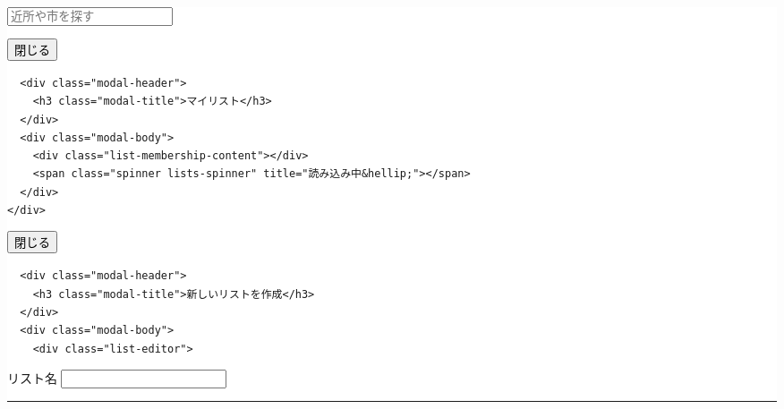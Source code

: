 <div id="geo-enabled-dropdown">
  <div tabindex="-1">
  <div class="dropdown-caret">
    <span class="caret-outer"></span>
    <span class="caret-inner"></span>
  </div>
  <div>
    <div class="geo-query-location">
      <input class="GeoSearch-queryInput" type="text" autocomplete="off" placeholder="近所や市を探す">
      <span class="Icon Icon--search"></span>
    </div>
    <div class="geo-dropdown-status"></div>
    <ul class="GeoSearch-dropdownMenu"></ul>
  </div>
</div>

</div>



  <div id="list-membership-dialog" class="modal-container">
  <div class="modal modal-small draggable">
    <div class="modal-content">
      <button type="button" class="modal-btn modal-close js-close">
  <span class="Icon Icon--close Icon--medium">
    <span class="visuallyhidden">閉じる</span>
  </span>
</button>

      <div class="modal-header">
        <h3 class="modal-title">マイリスト</h3>
      </div>
      <div class="modal-body">
        <div class="list-membership-content"></div>
        <span class="spinner lists-spinner" title="読み込み中&hellip;"></span>
      </div>
    </div>
  </div>
</div>
  <div id="list-operations-dialog" class="modal-container">
  <div class="modal modal-medium draggable">
    <div class="modal-content">
      <button type="button" class="modal-btn modal-close js-close">
  <span class="Icon Icon--close Icon--medium">
    <span class="visuallyhidden">閉じる</span>
  </span>
</button>

      <div class="modal-header">
        <h3 class="modal-title">新しいリストを作成</h3>
      </div>
      <div class="modal-body">
        <div class="list-editor">
  <div class="field">
    <label class="t1-label" for="list-name">リスト名</label>
    <input id="list-name" type="text" class="text" name="name" value="" />
  </div>
  <hr/>

